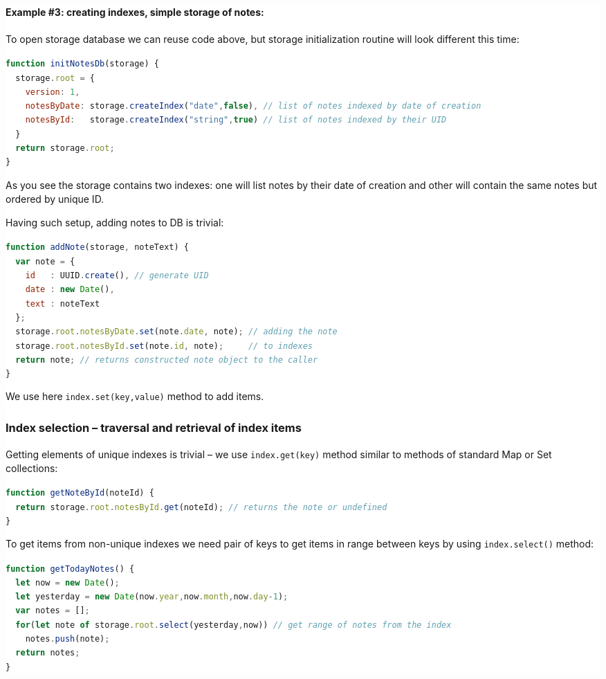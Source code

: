 #### Example #3: creating indexes, simple storage of notes:

To open storage database we can reuse code above, but storage initialization routine will look different this time:

```JavaScript
function initNotesDb(storage) { 
  storage.root = { 
    version: 1, 
    notesByDate: storage.createIndex("date",false), // list of notes indexed by date of creation
    notesById:   storage.createIndex("string",true) // list of notes indexed by their UID
  }
  return storage.root; 
}
```

As you see the storage contains two indexes: one will list notes by their date of creation and other will contain the same notes but ordered by unique ID.

Having such setup, adding notes to DB is trivial:

```JavaScript
function addNote(storage, noteText) {
  var note = {
    id   : UUID.create(), // generate UID  
    date : new Date(),
    text : noteText  
  };
  storage.root.notesByDate.set(note.date, note); // adding the note
  storage.root.notesById.set(note.id, note);     // to indexes
  return note; // returns constructed note object to the caller
}
```

We use here ```index.set(key,value)``` method to add items.

### Index selection – traversal and retrieval of index items

Getting elements of unique indexes is trivial – we use ```index.get(key)``` method similar to methods of standard Map or Set collections:

```JavaScript
function getNoteById(noteId) {
  return storage.root.notesById.get(noteId); // returns the note or undefined 
}
```

To get items from non-unique indexes we need pair of keys to get items in range between keys by using ```index.select()``` method:

```JavaScript
function getTodayNotes() {
  let now = new Date();
  let yesterday = new Date(now.year,now.month,now.day-1);
  var notes = [];
  for(let note of storage.root.select(yesterday,now)) // get range of notes from the index
    notes.push(note);
  return notes;
}
```
